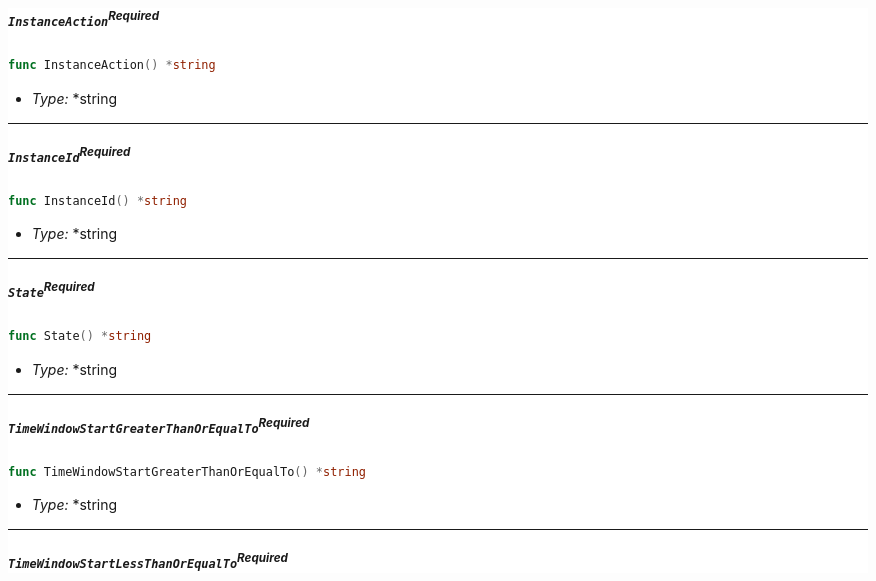##### `InstanceAction`<sup>Required</sup> <a name="InstanceAction" id="rhizo-co-terraform-provider-oci.dataOciCoreInstanceMaintenanceEvents.DataOciCoreInstanceMaintenanceEvents.property.instanceAction"></a>

```go
func InstanceAction() *string
```

- *Type:* *string

---

##### `InstanceId`<sup>Required</sup> <a name="InstanceId" id="rhizo-co-terraform-provider-oci.dataOciCoreInstanceMaintenanceEvents.DataOciCoreInstanceMaintenanceEvents.property.instanceId"></a>

```go
func InstanceId() *string
```

- *Type:* *string

---

##### `State`<sup>Required</sup> <a name="State" id="rhizo-co-terraform-provider-oci.dataOciCoreInstanceMaintenanceEvents.DataOciCoreInstanceMaintenanceEvents.property.state"></a>

```go
func State() *string
```

- *Type:* *string

---

##### `TimeWindowStartGreaterThanOrEqualTo`<sup>Required</sup> <a name="TimeWindowStartGreaterThanOrEqualTo" id="rhizo-co-terraform-provider-oci.dataOciCoreInstanceMaintenanceEvents.DataOciCoreInstanceMaintenanceEvents.property.timeWindowStartGreaterThanOrEqualTo"></a>

```go
func TimeWindowStartGreaterThanOrEqualTo() *string
```

- *Type:* *string

---

##### `TimeWindowStartLessThanOrEqualTo`<sup>Required</sup> <a name="TimeWindowStartLessThanOrEqualTo" id="rhizo-co-terraform-provider-oci.dataOciCoreInstanceMaintenanceEvents.DataOciCoreInstanceMaintenanceEvents.property.timeWindowStartLessThanOrEqualTo"></a>
